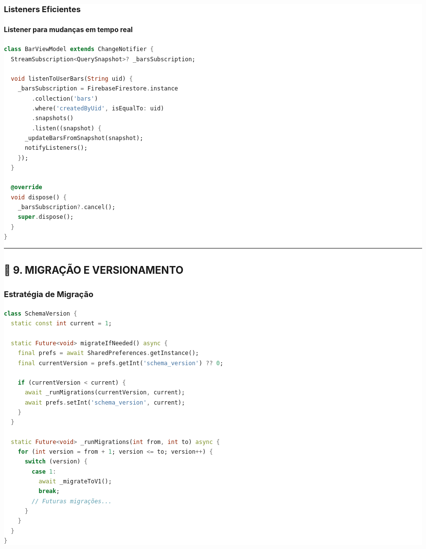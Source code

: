 ### Listeners Eficientes

#### Listener para mudanças em tempo real
```dart
class BarViewModel extends ChangeNotifier {
  StreamSubscription<QuerySnapshot>? _barsSubscription;
  
  void listenToUserBars(String uid) {
    _barsSubscription = FirebaseFirestore.instance
        .collection('bars')
        .where('createdByUid', isEqualTo: uid)
        .snapshots()
        .listen((snapshot) {
      _updateBarsFromSnapshot(snapshot);
      notifyListeners();
    });
  }
  
  @override
  void dispose() {
    _barsSubscription?.cancel();
    super.dispose();
  }
}
```

---

## 🔧 9. MIGRAÇÃO E VERSIONAMENTO

### Estratégia de Migração
```dart
class SchemaVersion {
  static const int current = 1;
  
  static Future<void> migrateIfNeeded() async {
    final prefs = await SharedPreferences.getInstance();
    final currentVersion = prefs.getInt('schema_version') ?? 0;
    
    if (currentVersion < current) {
      await _runMigrations(currentVersion, current);
      await prefs.setInt('schema_version', current);
    }
  }
  
  static Future<void> _runMigrations(int from, int to) async {
    for (int version = from + 1; version <= to; version++) {
      switch (version) {
        case 1:
          await _migrateToV1();
          break;
        // Futuras migrações...
      }
    }
  }
}
```
